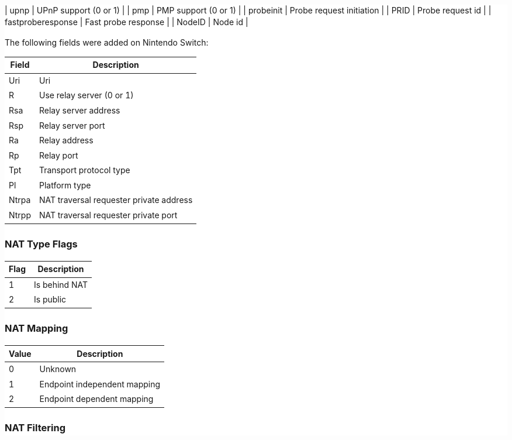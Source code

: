 | upnp              | UPnP support (0 or 1)                                  |
| pmp               | PMP support (0 or 1)                                   |
| probeinit         | Probe request initiation                               |
| PRID              | Probe request id                                       |
| fastproberesponse | Fast probe response                                    |
| NodeID            | Node id                                                |

The following fields were added on Nintendo Switch:

| Field | Description                             |
|-------|-----------------------------------------|
| Uri   | Uri                                     |
| R     | Use relay server (0 or 1)               |
| Rsa   | Relay server address                    |
| Rsp   | Relay server port                       |
| Ra    | Relay address                           |
| Rp    | Relay port                              |
| Tpt   | Transport protocol type                 |
| Pl    | Platform type                           |
| Ntrpa | NAT traversal requester private address |
| Ntrpp | NAT traversal requester private port    |

### NAT Type Flags

| Flag | Description   |
|------|---------------|
| 1    | Is behind NAT |
| 2    | Is public     |

### NAT Mapping

| Value | Description                  |
|-------|------------------------------|
| 0     | Unknown                      |
| 1     | Endpoint independent mapping |
| 2     | Endpoint dependent mapping   |

### NAT Filtering
